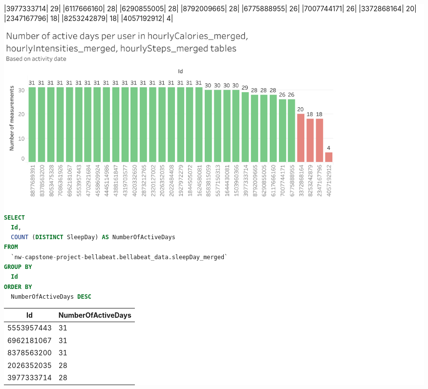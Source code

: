 |3977333714|	29|
|6117666160|	28|
|6290855005|	28|
|8792009665|	28|
|6775888955|	26|
|7007744171|	26|
|3372868164|	20|
|2347167796|	18|
|8253242879|	18|
|4057192912|	4|

<img src="https://github.com/wanieknatalia/Google-Data-Analytics-Capstone-Bellabeat-Case-Study/blob/main/images/image5.3.1.2.png" width="680">

```sql
SELECT
  Id,
  COUNT (DISTINCT SleepDay) AS NumberOfActiveDays
FROM
  `nw-capstone-project-bellabeat.bellabeat_data.sleepDay_merged`
GROUP BY
  Id
ORDER BY
  NumberOfActiveDays DESC
```
|Id|	NumberOfActiveDays|
|----|----|
|5553957443|	31|
|6962181067|	31|
|8378563200|	31|
|2026352035|	28|
|3977333714|	28|